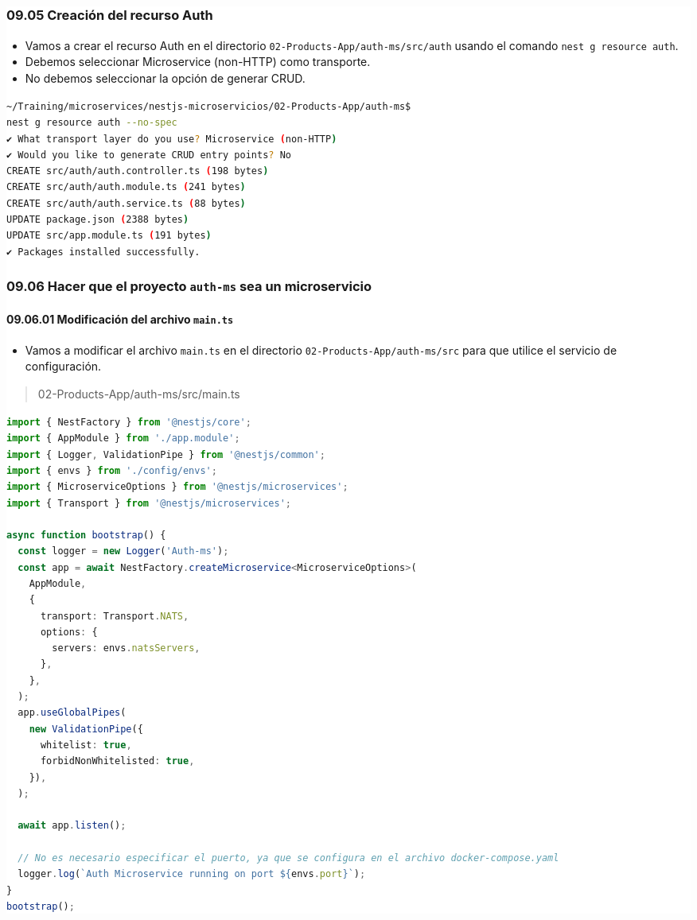 ### 09.05 Creación del recurso Auth

- Vamos a crear el recurso Auth en el directorio `02-Products-App/auth-ms/src/auth` usando el comando `nest g resource auth`.
- Debemos seleccionar Microservice (non-HTTP) como transporte.
- No debemos seleccionar la opción de generar CRUD.

```bash
~/Training/microservices/nestjs-microservicios/02-Products-App/auth-ms$ 
nest g resource auth --no-spec
✔ What transport layer do you use? Microservice (non-HTTP)
✔ Would you like to generate CRUD entry points? No
CREATE src/auth/auth.controller.ts (198 bytes)
CREATE src/auth/auth.module.ts (241 bytes)
CREATE src/auth/auth.service.ts (88 bytes)
UPDATE package.json (2388 bytes)
UPDATE src/app.module.ts (191 bytes)
✔ Packages installed successfully.
```

### 09.06 Hacer que el proyecto `auth-ms` sea un microservicio

#### 09.06.01 Modificación del archivo `main.ts`

- Vamos a modificar el archivo `main.ts` en el directorio `02-Products-App/auth-ms/src` para que utilice el servicio de configuración.

> 02-Products-App/auth-ms/src/main.ts

```ts
import { NestFactory } from '@nestjs/core';
import { AppModule } from './app.module';
import { Logger, ValidationPipe } from '@nestjs/common';
import { envs } from './config/envs';
import { MicroserviceOptions } from '@nestjs/microservices';
import { Transport } from '@nestjs/microservices';

async function bootstrap() {
  const logger = new Logger('Auth-ms');
  const app = await NestFactory.createMicroservice<MicroserviceOptions>(
    AppModule,
    {
      transport: Transport.NATS,
      options: {
        servers: envs.natsServers,
      },
    },
  );
  app.useGlobalPipes(
    new ValidationPipe({
      whitelist: true,
      forbidNonWhitelisted: true,
    }),
  );

  await app.listen();

  // No es necesario especificar el puerto, ya que se configura en el archivo docker-compose.yaml
  logger.log(`Auth Microservice running on port ${envs.port}`);
}
bootstrap();
```
